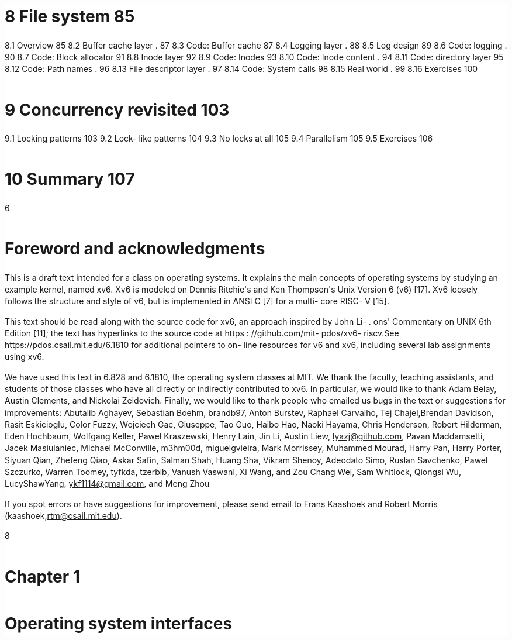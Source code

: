 # 8 File system 85

8.1 Overview 85 8.2 Buffer cache layer . 87 8.3 Code: Buffer cache 87 8.4 Logging layer . 88 8.5 Log design 89 8.6 Code: logging . 90 8.7 Code: Block allocator 91 8.8 Inode layer 92 8.9 Code: Inodes 93 8.10 Code: Inode content . 94 8.11 Code: directory layer 95 8.12 Code: Path names . 96 8.13 File descriptor layer . 97 8.14 Code: System calls 98 8.15 Real world . 99 8.16 Exercises 100

# 9 Concurrency revisited 103

9.1 Locking patterns 103  9.2 Lock- like patterns 104  9.3 No locks at all 105  9.4 Parallelism 105  9.5 Exercises 106

# 10 Summary 107

6

# Foreword and acknowledgments

This is a draft text intended for a class on operating systems. It explains the main concepts of operating systems by studying an example kernel, named xv6. Xv6 is modeled on Dennis Ritchie's and Ken Thompson's Unix Version 6 (v6) [17]. Xv6 loosely follows the structure and style of v6, but is implemented in ANSI C [7] for a multi- core RISC- V [15].

This text should be read along with the source code for xv6, an approach inspired by John Li- . ons' Commentary on UNIX 6th Edition [11]; the text has hyperlinks to the source code at https : //github.com/mit- pdos/xv6- riscv.See https://pdos.csail.mit.edu/6.1810 for additional pointers to on- line resources for v6 and xv6, including several lab assignments using xv6.

We have used this text in 6.828 and 6.1810, the operating system classes at MIT. We thank the faculty, teaching assistants, and students of those classes who have all directly or indirectly contributed to xv6. In particular, we would like to thank Adam Belay, Austin Clements, and Nickolai Zeldovich. Finally, we would like to thank people who emailed us bugs in the text or suggestions for improvements: Abutalib Aghayev, Sebastian Boehm, brandb97, Anton Burstev, Raphael Carvalho, Tej Chajel,Brendan Davidson, Rasit Eskicioglu, Color Fuzzy, Wojciech Gac, Giuseppe, Tao Guo, Haibo Hao, Naoki Hayama, Chris Henderson, Robert Hilderman, Eden Hochbaum, Wolfgang Keller, Pawel Kraszewski, Henry Lain, Jin Li, Austin Liew, lyazj@github.com, Pavan Maddamsetti, Jacek Masiulaniec, Michael McConville, m3hm00d, miguelgvieira, Mark Morrissey, Muhammed Mourad, Harry Pan, Harry Porter, Siyuan Qian, Zhefeng Qiao, Askar Safin, Salman Shah, Huang Sha, Vikram Shenoy, Adeodato Simo, Ruslan Savchenko, Pawel Szczurko, Warren Toomey, tyfkda, tzerbib, Vanush Vaswani, Xi Wang, and Zou Chang Wei, Sam Whitlock, Qiongsi Wu, LucyShawYang, ykf1114@gmail.com, and Meng Zhou

If you spot errors or have suggestions for improvement, please send email to Frans Kaashoek and Robert Morris (kaashoek,rtm@csail.mit.edu).

8

# Chapter 1

# Operating system interfaces
